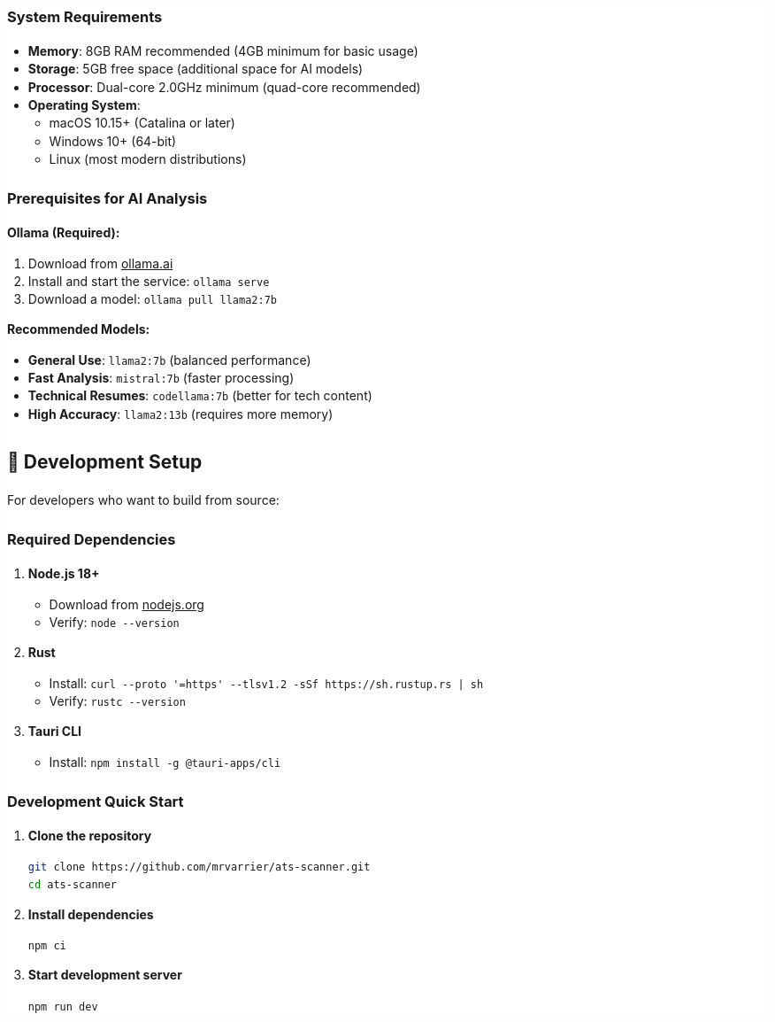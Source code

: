 ### System Requirements

- **Memory**: 8GB RAM recommended (4GB minimum for basic usage)
- **Storage**: 5GB free space (additional space for AI models)
- **Processor**: Dual-core 2.0GHz minimum (quad-core recommended)
- **Operating System**: 
  - macOS 10.15+ (Catalina or later)
  - Windows 10+ (64-bit)
  - Linux (most modern distributions)

### Prerequisites for AI Analysis

**Ollama (Required):**
1. Download from [ollama.ai](https://ollama.ai)
2. Install and start the service: `ollama serve`
3. Download a model: `ollama pull llama2:7b`

**Recommended Models:**
- **General Use**: `llama2:7b` (balanced performance)
- **Fast Analysis**: `mistral:7b` (faster processing)
- **Technical Resumes**: `codellama:7b` (better for tech content)
- **High Accuracy**: `llama2:13b` (requires more memory)

## 🔧 Development Setup

For developers who want to build from source:

### Required Dependencies

1. **Node.js 18+**
   - Download from [nodejs.org](https://nodejs.org)
   - Verify: `node --version`

2. **Rust**
   - Install: `curl --proto '=https' --tlsv1.2 -sSf https://sh.rustup.rs | sh`
   - Verify: `rustc --version`

3. **Tauri CLI**
   - Install: `npm install -g @tauri-apps/cli`

### Development Quick Start

1. **Clone the repository**
   ```bash
   git clone https://github.com/mrvarrier/ats-scanner.git
   cd ats-scanner
   ```

2. **Install dependencies**
   ```bash
   npm ci
   ```

3. **Start development server**
   ```bash
   npm run dev
   ```
